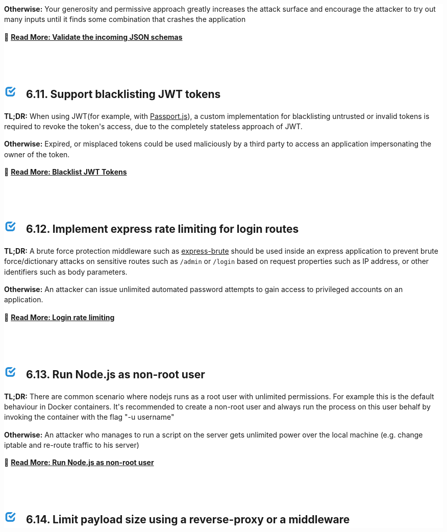 **Otherwise:** Your generosity and permissive approach greatly increases the attack surface and encourage the attacker to try out many inputs until it finds some combination that crashes the application

🔗 [**Read More: Validate the incoming JSON schemas**](/sections/security/validation.md)

<br/><br/>


## ![✔] 6.11. Support blacklisting JWT tokens

**TL;DR:** When using JWT(for example, with [Passport.js](https://github.com/jaredhanson/passport)), a custom implementation for blacklisting untrusted or invalid tokens is required to revoke the token's access, due to the completely stateless approach of JWT.

**Otherwise:** Expired, or misplaced tokens could be used maliciously by a third party to access an application impersonating the owner of the token.


🔗 [**Read More: Blacklist JWT Tokens**](/sections/security/revokejwt.md)

<br/><br/>


## ![✔] 6.12. Implement express rate limiting for login routes

**TL;DR:** A brute force protection middleware such as [express-brute](https://www.npmjs.com/package/express-brute) should be used inside an express application to prevent brute force/dictionary attacks on sensitive routes such as `/admin` or `/login` based on request properties such as IP address, or other identifiers such as body parameters.

**Otherwise:** An attacker can issue unlimited automated password attempts to gain access to privileged accounts on an application.

🔗 [**Read More: Login rate limiting**](/sections/security/login-rate-limit.md)

<br/><br/>


## ![✔] 6.13. Run Node.js as non-root user

**TL;DR:** There are common scenario where nodejs runs as a root user with unlimited permissions. For example this is the default behaviour in Docker containers. It's recommended to create a non-root user and always run the process on this user behalf by invoking the container with the flag "-u username"

**Otherwise:** An attacker who manages to run a script on the server gets unlimited power over the local machine (e.g. change iptable and re-route traffic to his server)


🔗 [**Read More: Run Node.js as non-root user**](/sections/security/non-root-user.md)

<br/><br/>


## ![✔] 6.14. Limit payload size using a reverse-proxy or a middleware


[✔]: assets/images/checkbox-small-blue.png